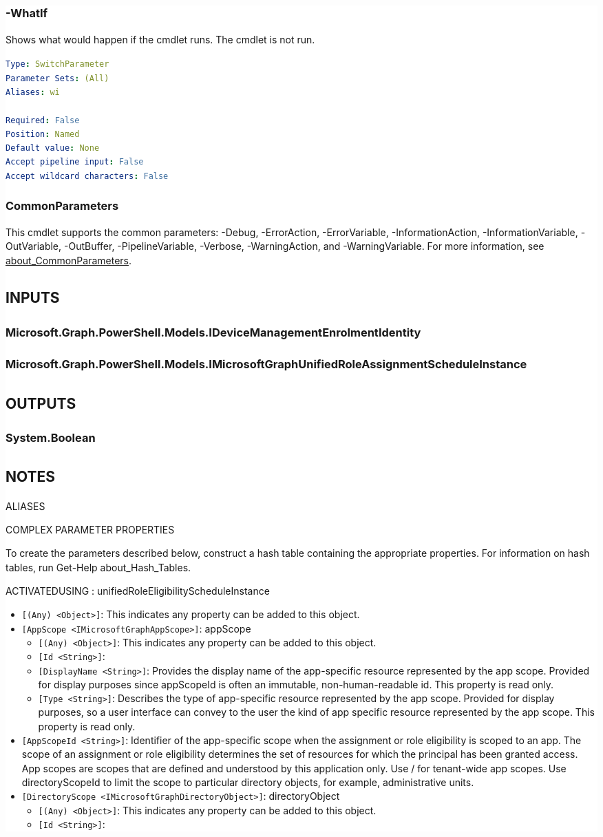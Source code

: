 ### -WhatIf
Shows what would happen if the cmdlet runs.
The cmdlet is not run.

```yaml
Type: SwitchParameter
Parameter Sets: (All)
Aliases: wi

Required: False
Position: Named
Default value: None
Accept pipeline input: False
Accept wildcard characters: False
```

### CommonParameters
This cmdlet supports the common parameters: -Debug, -ErrorAction, -ErrorVariable, -InformationAction, -InformationVariable, -OutVariable, -OutBuffer, -PipelineVariable, -Verbose, -WarningAction, and -WarningVariable. For more information, see [about_CommonParameters](http://go.microsoft.com/fwlink/?LinkID=113216).

## INPUTS

### Microsoft.Graph.PowerShell.Models.IDeviceManagementEnrolmentIdentity
### Microsoft.Graph.PowerShell.Models.IMicrosoftGraphUnifiedRoleAssignmentScheduleInstance
## OUTPUTS

### System.Boolean
## NOTES

ALIASES

COMPLEX PARAMETER PROPERTIES

To create the parameters described below, construct a hash table containing the appropriate properties. For information on hash tables, run Get-Help about_Hash_Tables.


ACTIVATEDUSING <IMicrosoftGraphUnifiedRoleEligibilityScheduleInstance>: unifiedRoleEligibilityScheduleInstance
  - `[(Any) <Object>]`: This indicates any property can be added to this object.
  - `[AppScope <IMicrosoftGraphAppScope>]`: appScope
    - `[(Any) <Object>]`: This indicates any property can be added to this object.
    - `[Id <String>]`: 
    - `[DisplayName <String>]`: Provides the display name of the app-specific resource represented by the app scope. Provided for display purposes since appScopeId is often an immutable, non-human-readable id. This property is read only.
    - `[Type <String>]`: Describes the type of app-specific resource represented by the app scope. Provided for display purposes, so a user interface can convey to the user the kind of app specific resource represented by the app scope. This property is read only.
  - `[AppScopeId <String>]`: Identifier of the app-specific scope when the assignment or role eligibility is scoped to an app. The scope of an assignment or role eligibility determines the set of resources for which the principal has been granted access. App scopes are scopes that are defined and understood by this application only. Use / for tenant-wide app scopes. Use directoryScopeId to limit the scope to particular directory objects, for example, administrative units.
  - `[DirectoryScope <IMicrosoftGraphDirectoryObject>]`: directoryObject
    - `[(Any) <Object>]`: This indicates any property can be added to this object.
    - `[Id <String>]`: 